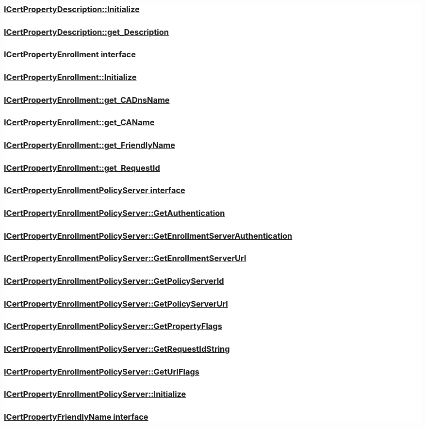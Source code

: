### [ICertPropertyDescription::Initialize](../certenroll/nf-certenroll-icertpropertydescription-initialize.md)
### [ICertPropertyDescription::get_Description](../certenroll/nf-certenroll-icertpropertydescription-get_description.md)
### [ICertPropertyEnrollment interface](../certenroll/nn-certenroll-icertpropertyenrollment.md)
### [ICertPropertyEnrollment::Initialize](../certenroll/nf-certenroll-icertpropertyenrollment-initialize.md)
### [ICertPropertyEnrollment::get_CADnsName](../certenroll/nf-certenroll-icertpropertyenrollment-get_cadnsname.md)
### [ICertPropertyEnrollment::get_CAName](../certenroll/nf-certenroll-icertpropertyenrollment-get_caname.md)
### [ICertPropertyEnrollment::get_FriendlyName](../certenroll/nf-certenroll-icertpropertyenrollment-get_friendlyname.md)
### [ICertPropertyEnrollment::get_RequestId](../certenroll/nf-certenroll-icertpropertyenrollment-get_requestid.md)
### [ICertPropertyEnrollmentPolicyServer interface](../certenroll/nn-certenroll-icertpropertyenrollmentpolicyserver.md)
### [ICertPropertyEnrollmentPolicyServer::GetAuthentication](../certenroll/nf-certenroll-icertpropertyenrollmentpolicyserver-getauthentication.md)
### [ICertPropertyEnrollmentPolicyServer::GetEnrollmentServerAuthentication](../certenroll/nf-certenroll-icertpropertyenrollmentpolicyserver-getenrollmentserverauthentication.md)
### [ICertPropertyEnrollmentPolicyServer::GetEnrollmentServerUrl](../certenroll/nf-certenroll-icertpropertyenrollmentpolicyserver-getenrollmentserverurl.md)
### [ICertPropertyEnrollmentPolicyServer::GetPolicyServerId](../certenroll/nf-certenroll-icertpropertyenrollmentpolicyserver-getpolicyserverid.md)
### [ICertPropertyEnrollmentPolicyServer::GetPolicyServerUrl](../certenroll/nf-certenroll-icertpropertyenrollmentpolicyserver-getpolicyserverurl.md)
### [ICertPropertyEnrollmentPolicyServer::GetPropertyFlags](../certenroll/nf-certenroll-icertpropertyenrollmentpolicyserver-getpropertyflags.md)
### [ICertPropertyEnrollmentPolicyServer::GetRequestIdString](../certenroll/nf-certenroll-icertpropertyenrollmentpolicyserver-getrequestidstring.md)
### [ICertPropertyEnrollmentPolicyServer::GetUrlFlags](../certenroll/nf-certenroll-icertpropertyenrollmentpolicyserver-geturlflags.md)
### [ICertPropertyEnrollmentPolicyServer::Initialize](../certenroll/nf-certenroll-icertpropertyenrollmentpolicyserver-initialize.md)
### [ICertPropertyFriendlyName interface](../certenroll/nn-certenroll-icertpropertyfriendlyname.md)